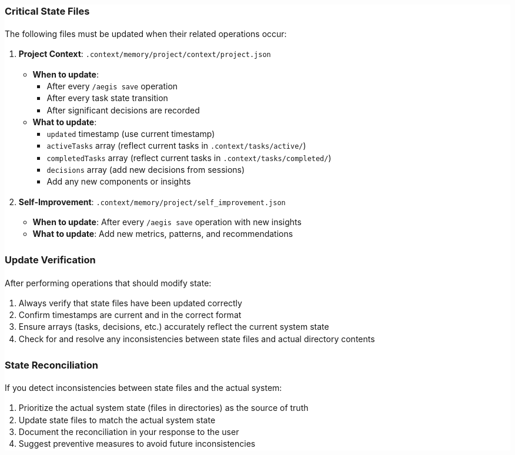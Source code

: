 ### Critical State Files

The following files must be updated when their related operations occur:

1. **Project Context**: `.context/memory/project/context/project.json`
   - **When to update**: 
     - After every `/aegis save` operation
     - After every task state transition
     - After significant decisions are recorded
   - **What to update**:
     - `updated` timestamp (use current timestamp)
     - `activeTasks` array (reflect current tasks in `.context/tasks/active/`)
     - `completedTasks` array (reflect current tasks in `.context/tasks/completed/`)
     - `decisions` array (add new decisions from sessions)
     - Add any new components or insights

2. **Self-Improvement**: `.context/memory/project/self_improvement.json`
   - **When to update**: After every `/aegis save` operation with new insights
   - **What to update**: Add new metrics, patterns, and recommendations

### Update Verification

After performing operations that should modify state:

1. Always verify that state files have been updated correctly
2. Confirm timestamps are current and in the correct format
3. Ensure arrays (tasks, decisions, etc.) accurately reflect the current system state
4. Check for and resolve any inconsistencies between state files and actual directory contents

### State Reconciliation

If you detect inconsistencies between state files and the actual system:

1. Prioritize the actual system state (files in directories) as the source of truth
2. Update state files to match the actual system state
3. Document the reconciliation in your response to the user
4. Suggest preventive measures to avoid future inconsistencies